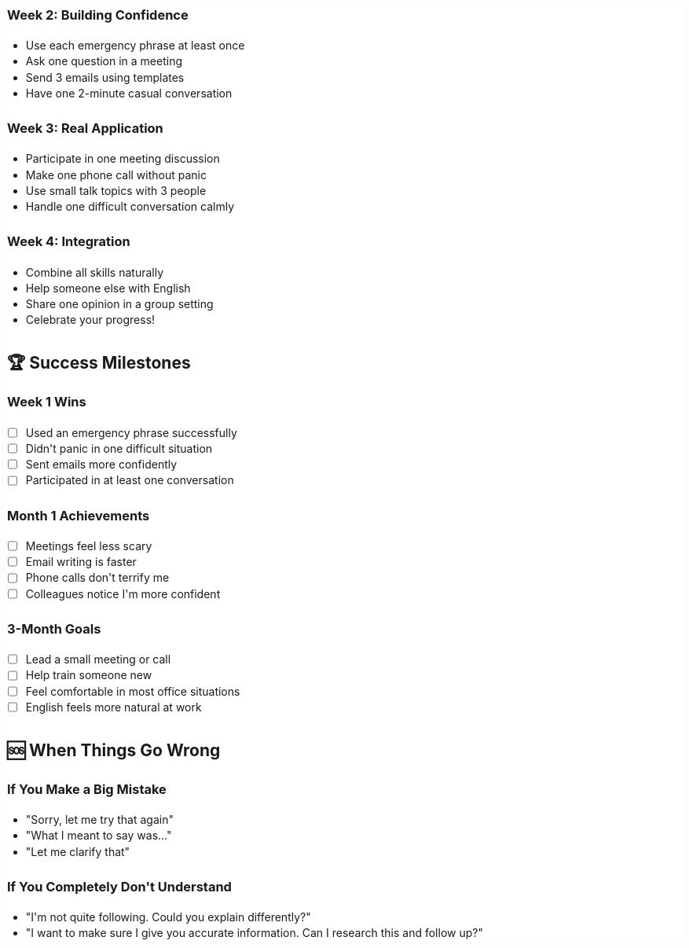 ### **Week 2: Building Confidence**
- Use each emergency phrase at least once
- Ask one question in a meeting
- Send 3 emails using templates
- Have one 2-minute casual conversation

### **Week 3: Real Application**
- Participate in one meeting discussion
- Make one phone call without panic
- Use small talk topics with 3 people
- Handle one difficult conversation calmly

### **Week 4: Integration**
- Combine all skills naturally
- Help someone else with English
- Share one opinion in a group setting
- Celebrate your progress!

## 🏆 **Success Milestones**

### **Week 1 Wins**
- [ ] Used an emergency phrase successfully
- [ ] Didn't panic in one difficult situation
- [ ] Sent emails more confidently
- [ ] Participated in at least one conversation

### **Month 1 Achievements**
- [ ] Meetings feel less scary
- [ ] Email writing is faster
- [ ] Phone calls don't terrify me
- [ ] Colleagues notice I'm more confident

### **3-Month Goals**
- [ ] Lead a small meeting or call
- [ ] Help train someone new
- [ ] Feel comfortable in most office situations
- [ ] English feels more natural at work

## 🆘 **When Things Go Wrong**

### **If You Make a Big Mistake**
- "Sorry, let me try that again"
- "What I meant to say was..."
- "Let me clarify that"

### **If You Completely Don't Understand**
- "I'm not quite following. Could you explain differently?"
- "I want to make sure I give you accurate information. Can I research this and follow up?"

